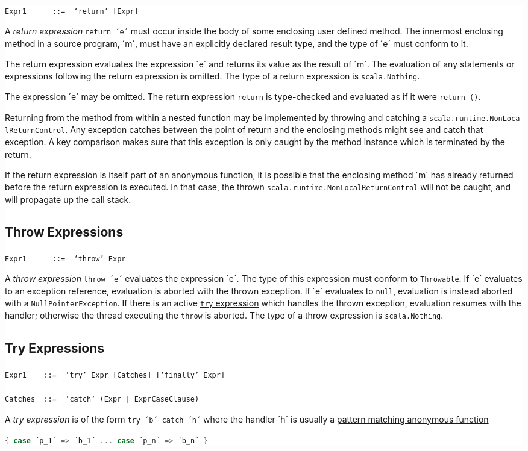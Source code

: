 ```ebnf
Expr1      ::=  ‘return’ [Expr]
```

A _return expression_ `return ´e´` must occur inside the body of some enclosing user defined method.
The innermost enclosing method in a source program, ´m´, must have an explicitly declared result type, and the type of ´e´ must conform to it.

The return expression evaluates the expression ´e´ and returns its value as the result of ´m´.
The evaluation of any statements or expressions following the return expression is omitted.
The type of a return expression is `scala.Nothing`.

The expression ´e´ may be omitted.
The return expression `return` is type-checked and evaluated as if it were `return ()`.

Returning from the method from within a nested function may be implemented by throwing and catching a `scala.runtime.NonLocalReturnControl`.
Any exception catches between the point of return and the enclosing methods might see and catch that exception.
A key comparison makes sure that this exception is only caught by the method instance which is terminated by the return.

If the return expression is itself part of an anonymous function, it is possible that the enclosing method ´m´ has already returned before the return expression is executed.
In that case, the thrown `scala.runtime.NonLocalReturnControl` will not be caught, and will propagate up the call stack.

## Throw Expressions

```ebnf
Expr1      ::=  ‘throw’ Expr
```

A _throw expression_ `throw ´e´` evaluates the expression ´e´.
The type of this expression must conform to `Throwable`.
If ´e´ evaluates to an exception reference, evaluation is aborted with the thrown exception.
If ´e´ evaluates to `null`, evaluation is instead aborted with a `NullPointerException`.
If there is an active [`try` expression](#try-expressions) which handles the thrown exception, evaluation resumes with the handler; otherwise the thread executing the `throw` is aborted.
The type of a throw expression is `scala.Nothing`.

## Try Expressions

```ebnf
Expr1    ::=  ‘try’ Expr [Catches] [‘finally’ Expr]

Catches  ::=  ‘catch‘ (Expr | ExprCaseClause)
```

A _try expression_ is of the form `try ´b´ catch ´h´` where the handler ´h´ is usually a [pattern matching anonymous function](08-pattern-matching.html#pattern-matching-anonymous-functions)

```scala
{ case ´p_1´ => ´b_1´ ... case ´p_n´ => ´b_n´ }
```
